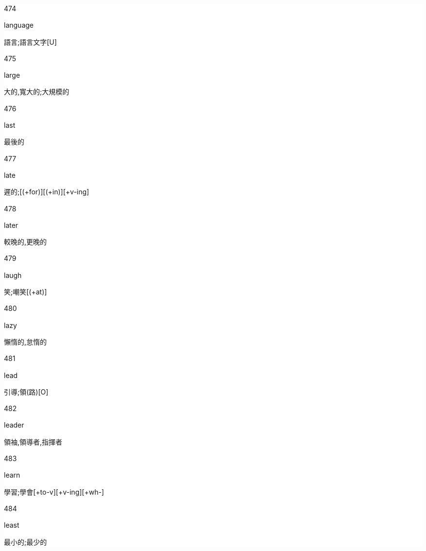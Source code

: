 474

language

語言;語言文字[U]

475

large

大的,寬大的;大規模的

476

last

最後的

477

late

遲的;[(+for)][(+in)][+v-ing]

478

later

較晚的,更晚的

479

laugh

笑;嘲笑[(+at)]

480

lazy

懶惰的,怠惰的

481

lead

引導;領(路)[O]

482

leader

領袖,領導者,指揮者

483

learn

學習;學會[+to-v][+v-ing][+wh-]

484

least

最小的;最少的
